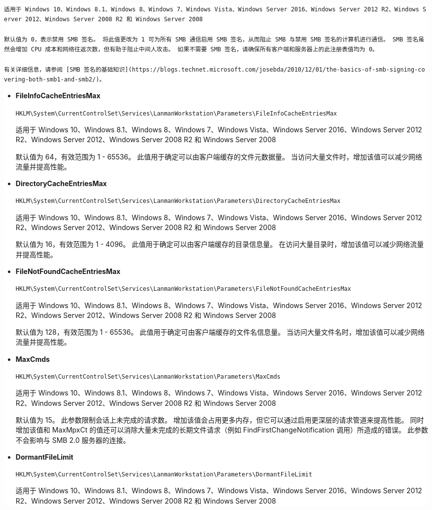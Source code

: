     适用于 Windows 10、Windows 8.1、Windows 8、Windows 7、Windows Vista、Windows Server 2016、Windows Server 2012 R2、Windows Server 2012、Windows Server 2008 R2 和 Windows Server 2008

    默认值为 0，表示禁用 SMB 签名。 将此值更改为 1 可为所有 SMB 通信启用 SMB 签名，从而阻止 SMB 与禁用 SMB 签名的计算机进行通信。 SMB 签名虽然会增加 CPU 成本和网络往返次数，但有助于阻止中间人攻击。 如果不需要 SMB 签名，请确保所有客户端和服务器上的此注册表值均为 0。 
    
    有关详细信息，请参阅 [SMB 签名的基础知识](https://blogs.technet.microsoft.com/josebda/2010/12/01/the-basics-of-smb-signing-covering-both-smb1-and-smb2/)。

-   **FileInfoCacheEntriesMax**

    ```
    HKLM\System\CurrentControlSet\Services\LanmanWorkstation\Parameters\FileInfoCacheEntriesMax
    ```

    适用于 Windows 10、Windows 8.1、Windows 8、Windows 7、Windows Vista、Windows Server 2016、Windows Server 2012 R2、Windows Server 2012、Windows Server 2008 R2 和 Windows Server 2008

    默认值为 64，有效范围为 1 - 65536。 此值用于确定可以由客户端缓存的文件元数据量。 当访问大量文件时，增加该值可以减少网络流量并提高性能。

-   **DirectoryCacheEntriesMax**

    ```
    HKLM\System\CurrentControlSet\Services\LanmanWorkstation\Parameters\DirectoryCacheEntriesMax
    ```

    适用于 Windows 10、Windows 8.1、Windows 8、Windows 7、Windows Vista、Windows Server 2016、Windows Server 2012 R2、Windows Server 2012、Windows Server 2008 R2 和 Windows Server 2008

    默认值为 16，有效范围为 1 - 4096。 此值用于确定可以由客户端缓存的目录信息量。 在访问大量目录时，增加该值可以减少网络流量并提高性能。

-   **FileNotFoundCacheEntriesMax**

    ```
    HKLM\System\CurrentControlSet\Services\LanmanWorkstation\Parameters\FileNotFoundCacheEntriesMax
    ```

    适用于 Windows 10、Windows 8.1、Windows 8、Windows 7、Windows Vista、Windows Server 2016、Windows Server 2012 R2、Windows Server 2012、Windows Server 2008 R2 和 Windows Server 2008

    默认值为 128，有效范围为 1 - 65536。 此值用于确定可由客户端缓存的文件名信息量。 当访问大量文件名时，增加该值可以减少网络流量并提高性能。

-   **MaxCmds**

    ```
    HKLM\System\CurrentControlSet\Services\LanmanWorkstation\Parameters\MaxCmds
    ```

    适用于 Windows 10、Windows 8.1、Windows 8、Windows 7、Windows Vista、Windows Server 2016、Windows Server 2012 R2、Windows Server 2012、Windows Server 2008 R2 和 Windows Server 2008

    默认值为 15。 此参数限制会话上未完成的请求数。 增加该值会占用更多内存，但它可以通过启用更深层的请求管道来提高性能。 同时增加该值和 MaxMpxCt 的值还可以消除大量未完成的长期文件请求（例如 FindFirstChangeNotification 调用）所造成的错误。 此参数不会影响与 SMB 2.0 服务器的连接。

-   **DormantFileLimit**

    ```
    HKLM\System\CurrentControlSet\Services\LanmanWorkstation\Parameters\DormantFileLimit
    ```

    适用于 Windows 10、Windows 8.1、Windows 8、Windows 7、Windows Vista、Windows Server 2016、Windows Server 2012 R2、Windows Server 2012、Windows Server 2008 R2 和 Windows Server 2008

